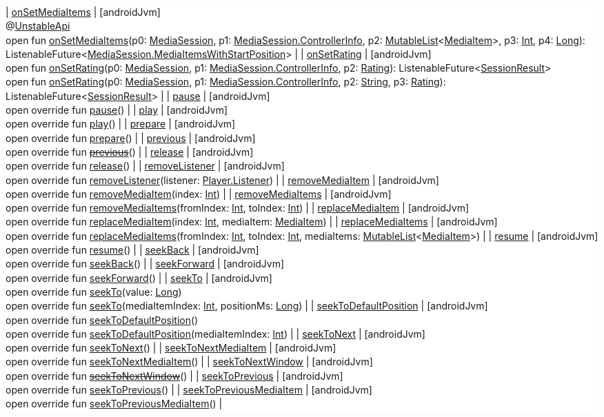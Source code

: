 | [onSetMediaItems](index.md#-144922700%2FFunctions%2F-1596939238) | [androidJvm]<br>@[UnstableApi](https://developer.android.com/reference/kotlin/androidx/media3/common/util/UnstableApi.html)<br>open fun [onSetMediaItems](index.md#-144922700%2FFunctions%2F-1596939238)(p0: [MediaSession](https://developer.android.com/reference/kotlin/androidx/media3/session/MediaSession.html), p1: [MediaSession.ControllerInfo](https://developer.android.com/reference/kotlin/androidx/media3/session/MediaSession.ControllerInfo.html), p2: [MutableList](https://kotlinlang.org/api/latest/jvm/stdlib/kotlin.collections/-mutable-list/index.html)&lt;[MediaItem](https://developer.android.com/reference/kotlin/androidx/media3/common/MediaItem.html)&gt;, p3: [Int](https://kotlinlang.org/api/latest/jvm/stdlib/kotlin/-int/index.html), p4: [Long](https://kotlinlang.org/api/latest/jvm/stdlib/kotlin/-long/index.html)): ListenableFuture&lt;[MediaSession.MediaItemsWithStartPosition](https://developer.android.com/reference/kotlin/androidx/media3/session/MediaSession.MediaItemsWithStartPosition.html)&gt; |
| [onSetRating](index.md#-1094175450%2FFunctions%2F-1596939238) | [androidJvm]<br>open fun [onSetRating](index.md#-1094175450%2FFunctions%2F-1596939238)(p0: [MediaSession](https://developer.android.com/reference/kotlin/androidx/media3/session/MediaSession.html), p1: [MediaSession.ControllerInfo](https://developer.android.com/reference/kotlin/androidx/media3/session/MediaSession.ControllerInfo.html), p2: [Rating](https://developer.android.com/reference/kotlin/androidx/media3/common/Rating.html)): ListenableFuture&lt;[SessionResult](https://developer.android.com/reference/kotlin/androidx/media3/session/SessionResult.html)&gt;<br>open fun [onSetRating](index.md#507698059%2FFunctions%2F-1596939238)(p0: [MediaSession](https://developer.android.com/reference/kotlin/androidx/media3/session/MediaSession.html), p1: [MediaSession.ControllerInfo](https://developer.android.com/reference/kotlin/androidx/media3/session/MediaSession.ControllerInfo.html), p2: [String](https://kotlinlang.org/api/latest/jvm/stdlib/kotlin/-string/index.html), p3: [Rating](https://developer.android.com/reference/kotlin/androidx/media3/common/Rating.html)): ListenableFuture&lt;[SessionResult](https://developer.android.com/reference/kotlin/androidx/media3/session/SessionResult.html)&gt; |
| [pause](pause.md) | [androidJvm]<br>open override fun [pause](pause.md)() |
| [play](play.md) | [androidJvm]<br>open override fun [play](play.md)() |
| [prepare](prepare.md) | [androidJvm]<br>open override fun [prepare](prepare.md)() |
| [previous](previous.md) | [androidJvm]<br>open override fun [~~previous~~](previous.md)() |
| [release](release.md) | [androidJvm]<br>open override fun [release](release.md)() |
| [removeListener](remove-listener.md) | [androidJvm]<br>open override fun [removeListener](remove-listener.md)(listener: [Player.Listener](https://developer.android.com/reference/kotlin/androidx/media3/common/Player.Listener.html)) |
| [removeMediaItem](remove-media-item.md) | [androidJvm]<br>open override fun [removeMediaItem](remove-media-item.md)(index: [Int](https://kotlinlang.org/api/latest/jvm/stdlib/kotlin/-int/index.html)) |
| [removeMediaItems](remove-media-items.md) | [androidJvm]<br>open override fun [removeMediaItems](remove-media-items.md)(fromIndex: [Int](https://kotlinlang.org/api/latest/jvm/stdlib/kotlin/-int/index.html), toIndex: [Int](https://kotlinlang.org/api/latest/jvm/stdlib/kotlin/-int/index.html)) |
| [replaceMediaItem](replace-media-item.md) | [androidJvm]<br>open override fun [replaceMediaItem](replace-media-item.md)(index: [Int](https://kotlinlang.org/api/latest/jvm/stdlib/kotlin/-int/index.html), mediaItem: [MediaItem](https://developer.android.com/reference/kotlin/androidx/media3/common/MediaItem.html)) |
| [replaceMediaItems](replace-media-items.md) | [androidJvm]<br>open override fun [replaceMediaItems](replace-media-items.md)(fromIndex: [Int](https://kotlinlang.org/api/latest/jvm/stdlib/kotlin/-int/index.html), toIndex: [Int](https://kotlinlang.org/api/latest/jvm/stdlib/kotlin/-int/index.html), mediaItems: [MutableList](https://kotlinlang.org/api/latest/jvm/stdlib/kotlin.collections/-mutable-list/index.html)&lt;[MediaItem](https://developer.android.com/reference/kotlin/androidx/media3/common/MediaItem.html)&gt;) |
| [resume](resume.md) | [androidJvm]<br>open override fun [resume](resume.md)() |
| [seekBack](seek-back.md) | [androidJvm]<br>open override fun [seekBack](seek-back.md)() |
| [seekForward](seek-forward.md) | [androidJvm]<br>open override fun [seekForward](seek-forward.md)() |
| [seekTo](seek-to.md) | [androidJvm]<br>open override fun [seekTo](seek-to.md)(value: [Long](https://kotlinlang.org/api/latest/jvm/stdlib/kotlin/-long/index.html))<br>open override fun [seekTo](seek-to.md)(mediaItemIndex: [Int](https://kotlinlang.org/api/latest/jvm/stdlib/kotlin/-int/index.html), positionMs: [Long](https://kotlinlang.org/api/latest/jvm/stdlib/kotlin/-long/index.html)) |
| [seekToDefaultPosition](seek-to-default-position.md) | [androidJvm]<br>open override fun [seekToDefaultPosition](seek-to-default-position.md)()<br>open override fun [seekToDefaultPosition](seek-to-default-position.md)(mediaItemIndex: [Int](https://kotlinlang.org/api/latest/jvm/stdlib/kotlin/-int/index.html)) |
| [seekToNext](seek-to-next.md) | [androidJvm]<br>open override fun [seekToNext](seek-to-next.md)() |
| [seekToNextMediaItem](seek-to-next-media-item.md) | [androidJvm]<br>open override fun [seekToNextMediaItem](seek-to-next-media-item.md)() |
| [seekToNextWindow](seek-to-next-window.md) | [androidJvm]<br>open override fun [~~seekToNextWindow~~](seek-to-next-window.md)() |
| [seekToPrevious](seek-to-previous.md) | [androidJvm]<br>open override fun [seekToPrevious](seek-to-previous.md)() |
| [seekToPreviousMediaItem](seek-to-previous-media-item.md) | [androidJvm]<br>open override fun [seekToPreviousMediaItem](seek-to-previous-media-item.md)() |